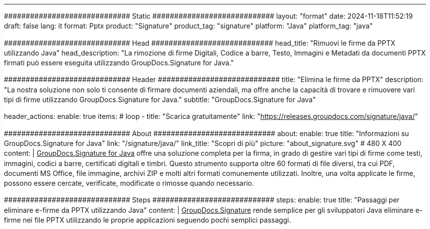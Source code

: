 



---
############################# Static ############################
layout: "format"
date:  2024-11-18T11:52:19
draft: false
lang: it
format: Pptx
product: "Signature"
product_tag: "signature"
platform: "Java"
platform_tag: "java"

############################# Head ############################
head_title: "Rimuovi le firme da PPTX utilizzando Java"
head_description: "La rimozione di firme Digitali, Codice a barre, Testo, Immagini e Metadati da documenti PPTX firmati può essere eseguita utilizzando GroupDocs.Signature for Java."

############################# Header ############################
title: "Elimina le firme da PPTX" 
description: "La nostra soluzione non solo ti consente di firmare documenti aziendali, ma offre anche la capacità di trovare e rimuovere vari tipi di firme utilizzando GroupDocs.Signature for Java."
subtitle: "GroupDocs.Signature for Java" 

header_actions:
  enable: true
  items:
    #  loop
    - title: "Scarica gratuitamente"
      link: "https://releases.groupdocs.com/signature/java/"
      
############################# About ############################
about:
    enable: true
    title: "Informazioni su GroupDocs.Signature for Java"
    link: "/signature/java/"
    link_title: "Scopri di più"
    picture: "about_signature.svg" # 480 X 400
    content: |
       [GroupDocs.Signature for Java](/signature/java/) offre una soluzione completa per la firma, in grado di gestire vari tipi di firme come testi, immagini, codici a barre, certificati digitali e timbri. Questo strumento supporta oltre 60 formati di file diversi, tra cui PDF, documenti MS Office, file immagine, archivi ZIP e molti altri formati comunemente utilizzati. Inoltre, una volta applicate le firme, possono essere cercate, verificate, modificate o rimosse quando necessario.

############################# Steps ############################
steps:
    enable: true
    title: "Passaggi per eliminare e-firme da PPTX utilizzando Java"
    content: |
      [GroupDocs.Signature](/signature/java/) rende semplice per gli sviluppatori Java eliminare e-firme nei file PPTX utilizzando le proprie applicazioni seguendo pochi semplici passaggi.
      